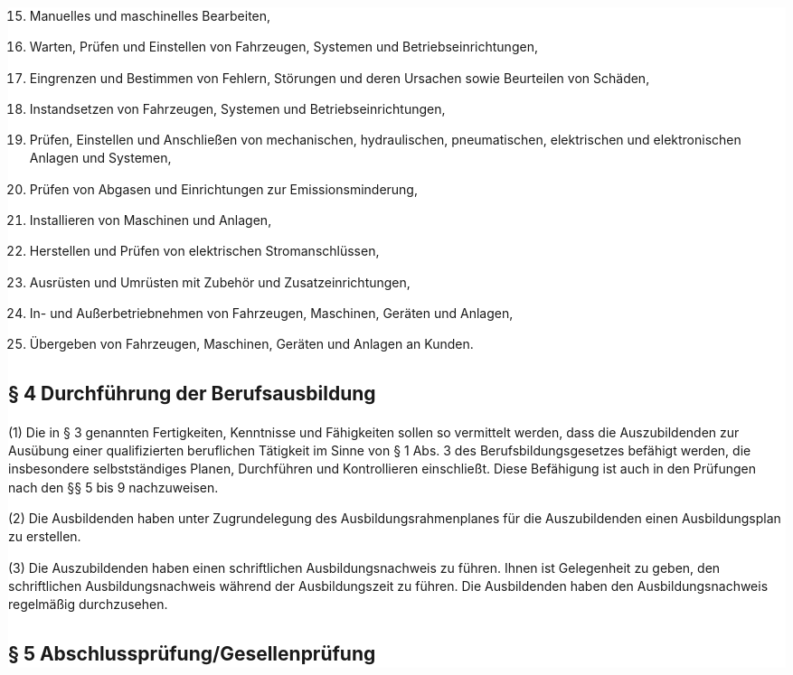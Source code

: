 
15. Manuelles und maschinelles Bearbeiten,


16. Warten, Prüfen und Einstellen von Fahrzeugen, Systemen und
    Betriebseinrichtungen,


17. Eingrenzen und Bestimmen von Fehlern, Störungen und deren Ursachen
    sowie Beurteilen von Schäden,


18. Instandsetzen von Fahrzeugen, Systemen und Betriebseinrichtungen,


19. Prüfen, Einstellen und Anschließen von mechanischen, hydraulischen,
    pneumatischen, elektrischen und elektronischen Anlagen und Systemen,


20. Prüfen von Abgasen und Einrichtungen zur Emissionsminderung,


21. Installieren von Maschinen und Anlagen,


22. Herstellen und Prüfen von elektrischen Stromanschlüssen,


23. Ausrüsten und Umrüsten mit Zubehör und Zusatzeinrichtungen,


24. In- und Außerbetriebnehmen von Fahrzeugen, Maschinen, Geräten und
    Anlagen,


25. Übergeben von Fahrzeugen, Maschinen, Geräten und Anlagen an Kunden.





## § 4 Durchführung der Berufsausbildung

(1) Die in § 3 genannten Fertigkeiten, Kenntnisse und Fähigkeiten
sollen so vermittelt werden, dass die Auszubildenden zur Ausübung
einer qualifizierten beruflichen Tätigkeit im Sinne von § 1 Abs. 3 des
Berufsbildungsgesetzes befähigt werden, die insbesondere
selbstständiges Planen, Durchführen und Kontrollieren einschließt.
Diese Befähigung ist auch in den Prüfungen nach den §§ 5 bis 9
nachzuweisen.

(2) Die Ausbildenden haben unter Zugrundelegung des
Ausbildungsrahmenplanes für die Auszubildenden einen Ausbildungsplan
zu erstellen.

(3) Die Auszubildenden haben einen schriftlichen Ausbildungsnachweis
zu führen. Ihnen ist Gelegenheit zu geben, den schriftlichen
Ausbildungsnachweis während der Ausbildungszeit zu führen. Die
Ausbildenden haben den Ausbildungsnachweis regelmäßig durchzusehen.


## § 5 Abschlussprüfung/Gesellenprüfung
